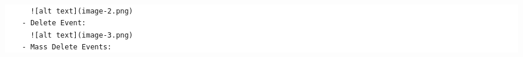           ![alt text](image-2.png)
        - Delete Event:
          ![alt text](image-3.png)
        - Mass Delete Events: